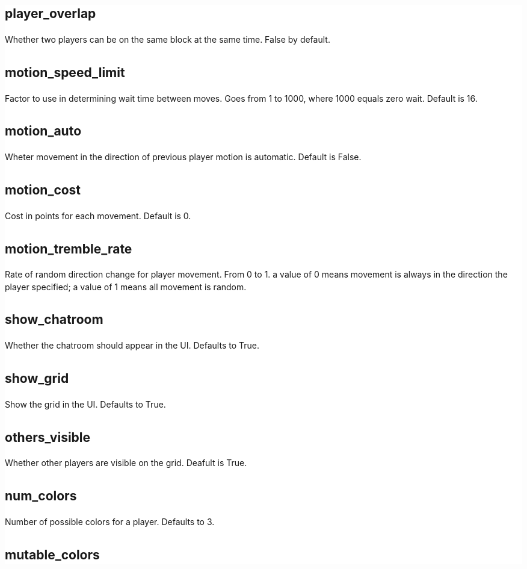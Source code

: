 
player_overlap
--------------

Whether two players can be on the same block at the same time. False by default.


motion_speed_limit
------------------

Factor to use in determining wait time between moves. Goes from 1 to 1000, where
1000 equals zero wait. Default is 16.


motion_auto
-----------

Wheter movement in the direction of previous player motion is automatic. Default
is False.


motion_cost
-----------

Cost in points for each movement. Default is 0.


motion_tremble_rate
-------------------

Rate of random direction change for player movement. From 0 to 1. a value of 0
means movement is always in the direction the player specified; a value of 1
means all movement is random.


show_chatroom
-------------

Whether the chatroom should appear in the UI. Defaults to True.


show_grid
---------

Show the grid in the UI. Defaults to True.


others_visible
--------------

Whether other players are visible on the grid. Deafult is True.


num_colors
----------

Number of possible colors for a player. Defaults to 3.


mutable_colors
--------------
